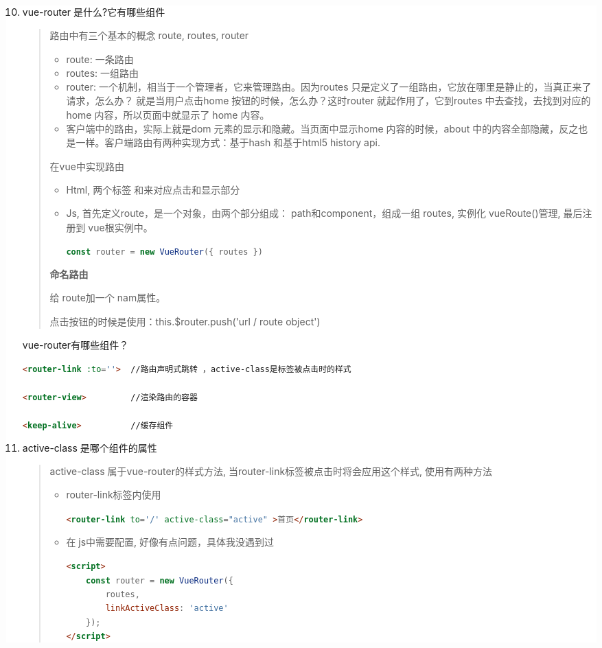 10. vue-router 是什么?它有哪些组件

    > 路由中有三个基本的概念 route, routes, router
    >
    > -  route: 一条路由
    > - routes: 一组路由
    > - router: 一个机制，相当于一个管理者，它来管理路由。因为routes 只是定义了一组路由，它放在哪里是静止的，当真正来了请求，怎么办？ 就是当用户点击home 按钮的时候，怎么办？这时router 就起作用了，它到routes 中去查找，去找到对应的 home 内容，所以页面中就显示了 home 内容。
    > - 客户端中的路由，实际上就是dom 元素的显示和隐藏。当页面中显示home 内容的时候，about 中的内容全部隐藏，反之也是一样。客户端路由有两种实现方式：基于hash 和基于html5 history api.
    >
    > 在vue中实现路由
    >
    > - Html, 两个标签<router-link> 和<router-view>来对应点击和显示部分
    >
    > - Js, 首先定义route，是一个对象，由两个部分组成： path和component，组成一组 routes, 实例化 vueRoute()管理, 最后注册到 vue根实例中。
    >
    >   ```js
    >   const router = new VueRouter({ routes })
    >   ```
    >
    > **命名路由**
    >
    > 给 route加一个 nam属性。
    >
    > 点击按钮的时候是使用：this.$router.push('url / route object')

    vue-router有哪些组件？

    ```html
    <router-link :to=''>  //路由声明式跳转 ，active-class是标签被点击时的样式
    
    <router-view>         //渲染路由的容器
    
    <keep-alive>          //缓存组件
    ```

11. active-class 是哪个组件的属性

    > active-class 属于vue-router的样式方法, 	当router-link标签被点击时将会应用这个样式,  使用有两种方法
    >
    > - router-link标签内使用
    >
    >   ```html
    >   <router-link to='/' active-class="active" >首页</router-link>
    >   ```
    >
    > - 在 js中需要配置, 好像有点问题，具体我没遇到过
    >
    >   ```html
    >   <script>
    >       const router = new VueRouter({
    >           routes,
    >           linkActiveClass: 'active'
    >       });
    >   </script>
    >   ```
